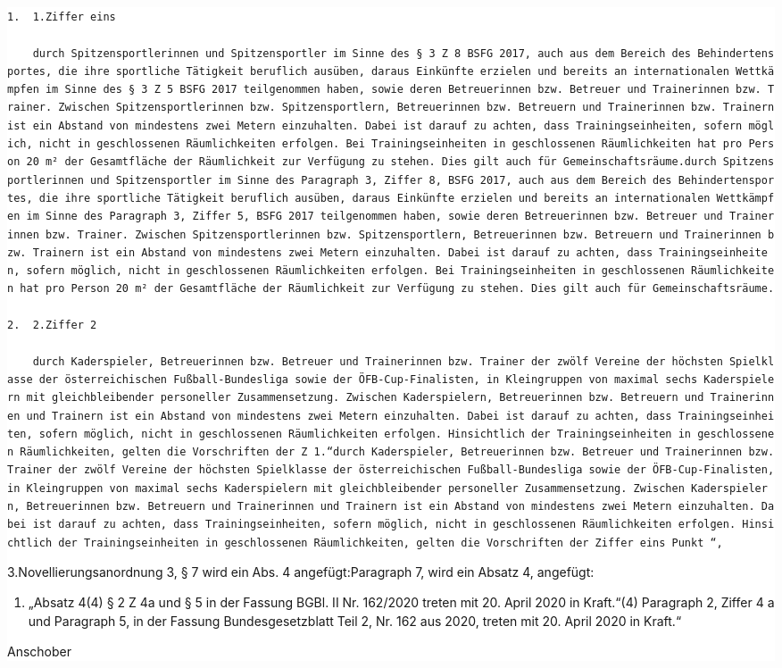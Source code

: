     1.  1.Ziffer eins
        
        durch Spitzensportlerinnen und Spitzensportler im Sinne des § 3 Z 8 BSFG 2017, auch aus dem Bereich des Behindertensportes, die ihre sportliche Tätigkeit beruflich ausüben, daraus Einkünfte erzielen und bereits an internationalen Wettkämpfen im Sinne des § 3 Z 5 BSFG 2017 teilgenommen haben, sowie deren Betreuerinnen bzw. Betreuer und Trainerinnen bzw. Trainer. Zwischen Spitzensportlerinnen bzw. Spitzensportlern, Betreuerinnen bzw. Betreuern und Trainerinnen bzw. Trainern ist ein Abstand von mindestens zwei Metern einzuhalten. Dabei ist darauf zu achten, dass Trainingseinheiten, sofern möglich, nicht in geschlossenen Räumlichkeiten erfolgen. Bei Trainingseinheiten in geschlossenen Räumlichkeiten hat pro Person 20 m² der Gesamtfläche der Räumlichkeit zur Verfügung zu stehen. Dies gilt auch für Gemeinschaftsräume.durch Spitzensportlerinnen und Spitzensportler im Sinne des Paragraph 3, Ziffer 8, BSFG 2017, auch aus dem Bereich des Behindertensportes, die ihre sportliche Tätigkeit beruflich ausüben, daraus Einkünfte erzielen und bereits an internationalen Wettkämpfen im Sinne des Paragraph 3, Ziffer 5, BSFG 2017 teilgenommen haben, sowie deren Betreuerinnen bzw. Betreuer und Trainerinnen bzw. Trainer. Zwischen Spitzensportlerinnen bzw. Spitzensportlern, Betreuerinnen bzw. Betreuern und Trainerinnen bzw. Trainern ist ein Abstand von mindestens zwei Metern einzuhalten. Dabei ist darauf zu achten, dass Trainingseinheiten, sofern möglich, nicht in geschlossenen Räumlichkeiten erfolgen. Bei Trainingseinheiten in geschlossenen Räumlichkeiten hat pro Person 20 m² der Gesamtfläche der Räumlichkeit zur Verfügung zu stehen. Dies gilt auch für Gemeinschaftsräume.
        
    2.  2.Ziffer 2
        
        durch Kaderspieler, Betreuerinnen bzw. Betreuer und Trainerinnen bzw. Trainer der zwölf Vereine der höchsten Spielklasse der österreichischen Fußball-Bundesliga sowie der ÖFB-Cup-Finalisten, in Kleingruppen von maximal sechs Kaderspielern mit gleichbleibender personeller Zusammensetzung. Zwischen Kaderspielern, Betreuerinnen bzw. Betreuern und Trainerinnen und Trainern ist ein Abstand von mindestens zwei Metern einzuhalten. Dabei ist darauf zu achten, dass Trainingseinheiten, sofern möglich, nicht in geschlossenen Räumlichkeiten erfolgen. Hinsichtlich der Trainingseinheiten in geschlossenen Räumlichkeiten, gelten die Vorschriften der Z 1.“durch Kaderspieler, Betreuerinnen bzw. Betreuer und Trainerinnen bzw. Trainer der zwölf Vereine der höchsten Spielklasse der österreichischen Fußball-Bundesliga sowie der ÖFB-Cup-Finalisten, in Kleingruppen von maximal sechs Kaderspielern mit gleichbleibender personeller Zusammensetzung. Zwischen Kaderspielern, Betreuerinnen bzw. Betreuern und Trainerinnen und Trainern ist ein Abstand von mindestens zwei Metern einzuhalten. Dabei ist darauf zu achten, dass Trainingseinheiten, sofern möglich, nicht in geschlossenen Räumlichkeiten erfolgen. Hinsichtlich der Trainingseinheiten in geschlossenen Räumlichkeiten, gelten die Vorschriften der Ziffer eins Punkt “,
        
    

3.Novellierungsanordnung 3, § 7 wird ein Abs. 4 angefügt:Paragraph 7, wird ein Absatz 4, angefügt:

1.  „Absatz 4(4) § 2 Z 4a und § 5 in der Fassung BGBl. II Nr. 162/2020 treten mit 20. April 2020 in Kraft.“(4) Paragraph 2, Ziffer 4 a und Paragraph 5, in der Fassung Bundesgesetzblatt Teil 2, Nr. 162 aus 2020, treten mit 20. April 2020 in Kraft.“
    

Anschober